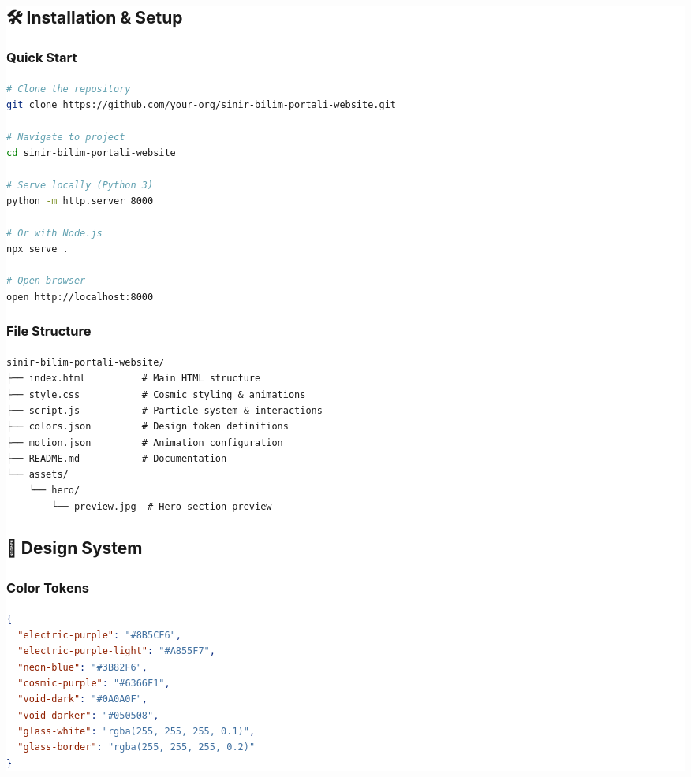 ## 🛠️ Installation & Setup

### Quick Start
```bash
# Clone the repository
git clone https://github.com/your-org/sinir-bilim-portali-website.git

# Navigate to project
cd sinir-bilim-portali-website

# Serve locally (Python 3)
python -m http.server 8000

# Or with Node.js
npx serve .

# Open browser
open http://localhost:8000
```

### File Structure
```
sinir-bilim-portali-website/
├── index.html          # Main HTML structure
├── style.css           # Cosmic styling & animations
├── script.js           # Particle system & interactions
├── colors.json         # Design token definitions
├── motion.json         # Animation configuration
├── README.md           # Documentation
└── assets/
    └── hero/
        └── preview.jpg  # Hero section preview
```

## 🎨 Design System

### Color Tokens
```json
{
  "electric-purple": "#8B5CF6",
  "electric-purple-light": "#A855F7", 
  "neon-blue": "#3B82F6",
  "cosmic-purple": "#6366F1",
  "void-dark": "#0A0A0F",
  "void-darker": "#050508",
  "glass-white": "rgba(255, 255, 255, 0.1)",
  "glass-border": "rgba(255, 255, 255, 0.2)"
}
```
